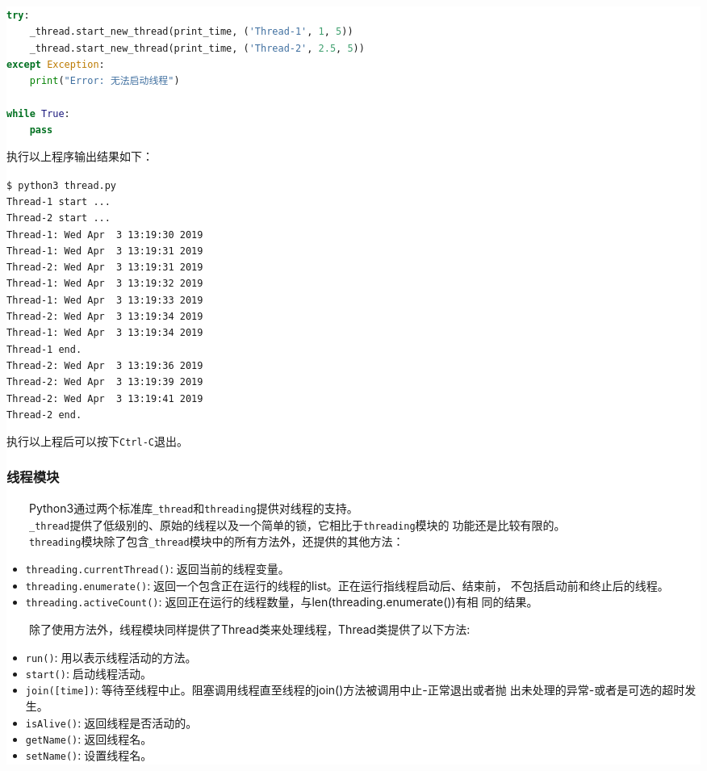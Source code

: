 ```python
try:
    _thread.start_new_thread(print_time, ('Thread-1', 1, 5))
    _thread.start_new_thread(print_time, ('Thread-2', 2.5, 5))
except Exception:
    print("Error: 无法启动线程")

while True:
    pass
```

执行以上程序输出结果如下：

```sh
$ python3 thread.py
Thread-1 start ...
Thread-2 start ...
Thread-1: Wed Apr  3 13:19:30 2019
Thread-1: Wed Apr  3 13:19:31 2019
Thread-2: Wed Apr  3 13:19:31 2019
Thread-1: Wed Apr  3 13:19:32 2019
Thread-1: Wed Apr  3 13:19:33 2019
Thread-2: Wed Apr  3 13:19:34 2019
Thread-1: Wed Apr  3 13:19:34 2019
Thread-1 end.
Thread-2: Wed Apr  3 13:19:36 2019
Thread-2: Wed Apr  3 13:19:39 2019
Thread-2: Wed Apr  3 13:19:41 2019
Thread-2 end.
```

执行以上程后可以按下`Ctrl-C`退出。

### 线程模块

&emsp;&emsp;Python3通过两个标准库`_thread`和`threading`提供对线程的支持。  
&emsp;&emsp;`_thread`提供了低级别的、原始的线程以及一个简单的锁，它相比于`threading`模块的
功能还是比较有限的。  
&emsp;&emsp;`threading`模块除了包含`_thread`模块中的所有方法外，还提供的其他方法：  

- `threading.currentThread()`: 返回当前的线程变量。
- `threading.enumerate()`: 返回一个包含正在运行的线程的list。正在运行指线程启动后、结束前，
不包括启动前和终止后的线程。
- `threading.activeCount()`: 返回正在运行的线程数量，与len(threading.enumerate())有相
同的结果。

&emsp;&emsp;除了使用方法外，线程模块同样提供了Thread类来处理线程，Thread类提供了以下方法:

- `run()`: 用以表示线程活动的方法。
- `start()`: 启动线程活动。
- `join([time])`: 等待至线程中止。阻塞调用线程直至线程的join()方法被调用中止-正常退出或者抛
出未处理的异常-或者是可选的超时发生。
- `isAlive()`: 返回线程是否活动的。
- `getName()`: 返回线程名。
- `setName()`: 设置线程名。
